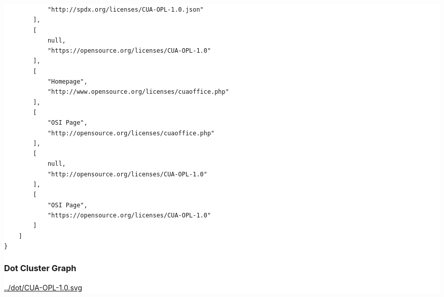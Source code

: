                 "http://spdx.org/licenses/CUA-OPL-1.0.json"
            ],
            [
                null,
                "https://opensource.org/licenses/CUA-OPL-1.0"
            ],
            [
                "Homepage",
                "http://www.opensource.org/licenses/cuaoffice.php"
            ],
            [
                "OSI Page",
                "http://opensource.org/licenses/cuaoffice.php"
            ],
            [
                null,
                "http://opensource.org/licenses/CUA-OPL-1.0"
            ],
            [
                "OSI Page",
                "https://opensource.org/licenses/CUA-OPL-1.0"
            ]
        ]
    }

### Dot Cluster Graph

[../dot/CUA-OPL-1.0.svg](../dot/CUA-OPL-1.0.svg "../dot/CUA-OPL-1.0.svg")
